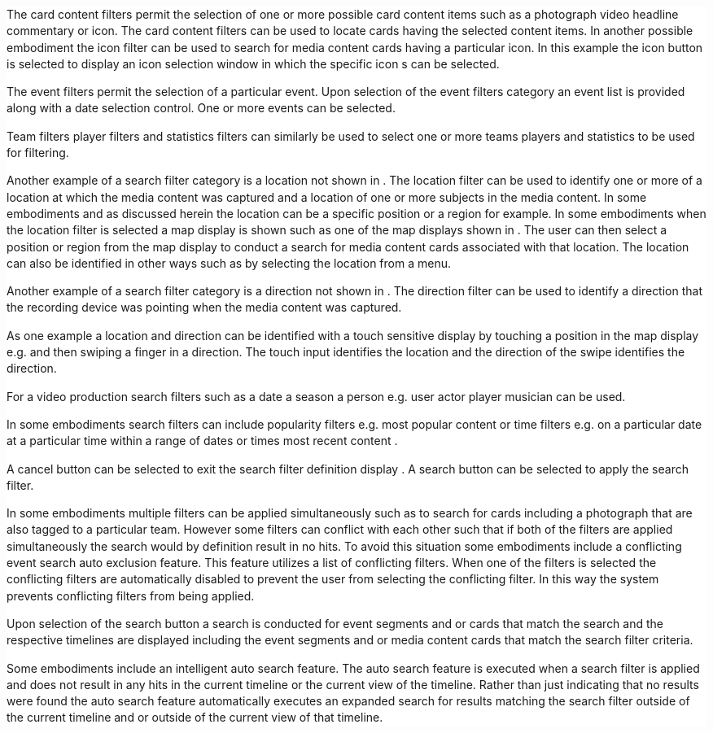 The card content filters permit the selection of one or more possible card content items such as a photograph video headline commentary or icon. The card content filters can be used to locate cards having the selected content items. In another possible embodiment the icon filter can be used to search for media content cards having a particular icon. In this example the icon button is selected to display an icon selection window in which the specific icon s can be selected.

The event filters permit the selection of a particular event. Upon selection of the event filters category an event list is provided along with a date selection control. One or more events can be selected.

Team filters player filters and statistics filters can similarly be used to select one or more teams players and statistics to be used for filtering.

Another example of a search filter category is a location not shown in . The location filter can be used to identify one or more of a location at which the media content was captured and a location of one or more subjects in the media content. In some embodiments and as discussed herein the location can be a specific position or a region for example. In some embodiments when the location filter is selected a map display is shown such as one of the map displays shown in . The user can then select a position or region from the map display to conduct a search for media content cards associated with that location. The location can also be identified in other ways such as by selecting the location from a menu.

Another example of a search filter category is a direction not shown in . The direction filter can be used to identify a direction that the recording device was pointing when the media content was captured.

As one example a location and direction can be identified with a touch sensitive display by touching a position in the map display e.g. and then swiping a finger in a direction. The touch input identifies the location and the direction of the swipe identifies the direction.

For a video production search filters such as a date a season a person e.g. user actor player musician can be used.

In some embodiments search filters can include popularity filters e.g. most popular content or time filters e.g. on a particular date at a particular time within a range of dates or times most recent content .

A cancel button can be selected to exit the search filter definition display . A search button can be selected to apply the search filter.

In some embodiments multiple filters can be applied simultaneously such as to search for cards including a photograph that are also tagged to a particular team. However some filters can conflict with each other such that if both of the filters are applied simultaneously the search would by definition result in no hits. To avoid this situation some embodiments include a conflicting event search auto exclusion feature. This feature utilizes a list of conflicting filters. When one of the filters is selected the conflicting filters are automatically disabled to prevent the user from selecting the conflicting filter. In this way the system prevents conflicting filters from being applied.

Upon selection of the search button a search is conducted for event segments and or cards that match the search and the respective timelines are displayed including the event segments and or media content cards that match the search filter criteria.

Some embodiments include an intelligent auto search feature. The auto search feature is executed when a search filter is applied and does not result in any hits in the current timeline or the current view of the timeline. Rather than just indicating that no results were found the auto search feature automatically executes an expanded search for results matching the search filter outside of the current timeline and or outside of the current view of that timeline.
